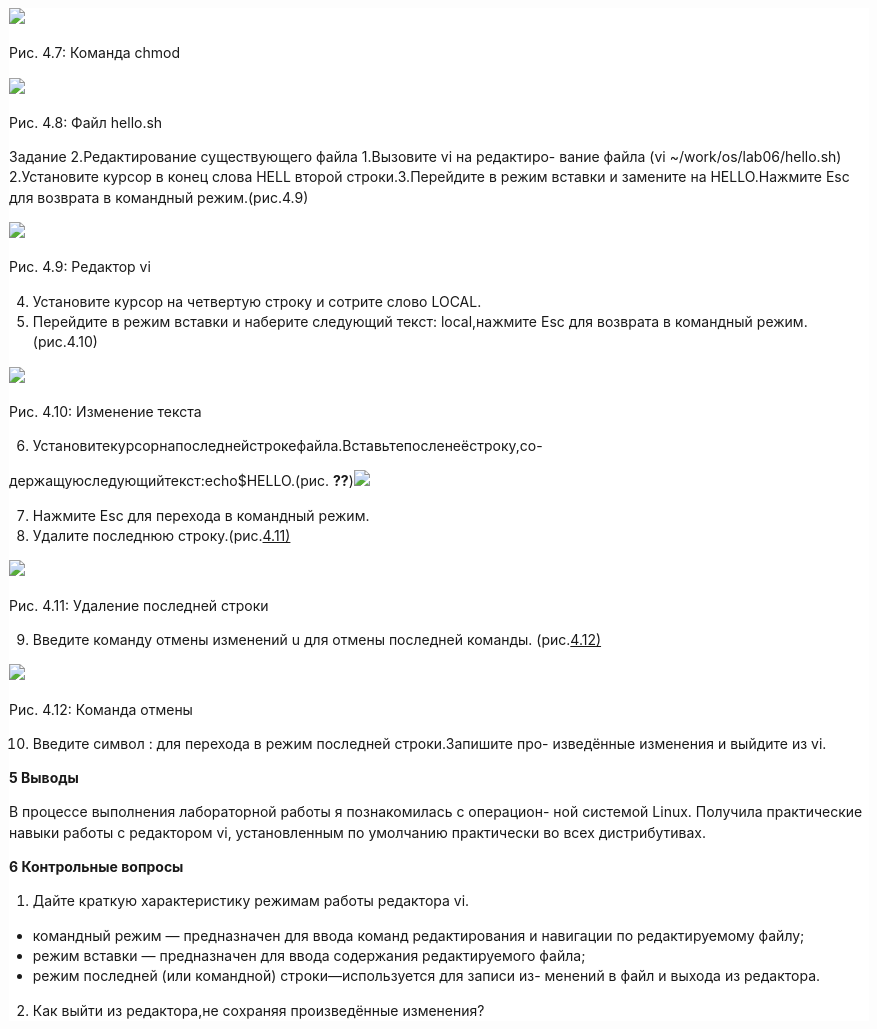 ![](Aspose.Words.2f7ae5a8-4279-4ebf-9070-871257420a57.007.png)

<a name="_page10_x74.41_y59.32"></a>Рис. 4.7: Команда chmod

![](Aspose.Words.2f7ae5a8-4279-4ebf-9070-871257420a57.008.png)

<a name="_page11_x74.41_y59.32"></a>Рис. 4.8: Файл hello.sh

Задание 2.Редактирование существующего файла 1.Вызовите vi на редактиро- вание файла (vi ~/work/os/lab06/hello.sh) 2.Установите курсор в конец слова HELL второй строки.3.Перейдите в режим вставки и замените на HELLO.Нажмите Esc для возврата в командный режим.(рис.4.9)

![](Aspose.Words.2f7ae5a8-4279-4ebf-9070-871257420a57.009.png)

<a name="_page12_x74.41_y59.32"></a>Рис. 4.9: Редактор vi

4. Установите курсор на четвертую строку и сотрите слово LOCAL.
4. Перейдите в режим вставки и наберите следующий текст: local,нажмите Esc для возврата в командный режим.(рис.4.10)

![](Aspose.Words.2f7ae5a8-4279-4ebf-9070-871257420a57.010.png)

<a name="_page13_x74.41_y59.32"></a>Рис. 4.10: Изменение текста

6. Установитекурсорнапоследнейстрокефайла.Вставьтепосленеёстроку,со-

держащуюследующийтекст:echo$HELLO.(рис. **??**)![](Aspose.Words.2f7ae5a8-4279-4ebf-9070-871257420a57.011.png)

7. Нажмите Esc для перехода в командный режим.
7. Удалите последнюю строку.(рис.[4.11)](#_page15_x74.41_y59.32)

![](Aspose.Words.2f7ae5a8-4279-4ebf-9070-871257420a57.012.png)

<a name="_page15_x74.41_y59.32"></a>Рис. 4.11: Удаление последней строки

9. Введите команду отмены изменений u для отмены последней команды. (рис.[4.12)](#_page16_x74.41_y59.32)

![](Aspose.Words.2f7ae5a8-4279-4ebf-9070-871257420a57.013.png)

<a name="_page16_x74.41_y59.32"></a>Рис. 4.12: Команда отмены

10. Введите символ : для перехода в режим последней строки.Запишите про- изведённые изменения и выйдите из vi.

<a name="_page17_x74.41_y70.16"></a>**5 Выводы**

В процессе выполнения лабораторной работы я познакомилась с операцион- ной системой Linux. Получила практические навыки работы с редактором vi, установленным по умолчанию практически во всех дистрибутивах.

<a name="_page18_x74.41_y70.16"></a>**6 Контрольные вопросы**

1. Дайте краткую характеристику режимам работы редактора vi.
- командный режим — предназначен для ввода команд редактирования и навигации по редактируемому файлу;
- режим вставки — предназначен для ввода содержания редактируемого файла;
- режим последней (или командной) строки—используется для записи из- менений в файл и выхода из редактора.
2. Как выйти из редактора,не сохраняя произведённые изменения?
